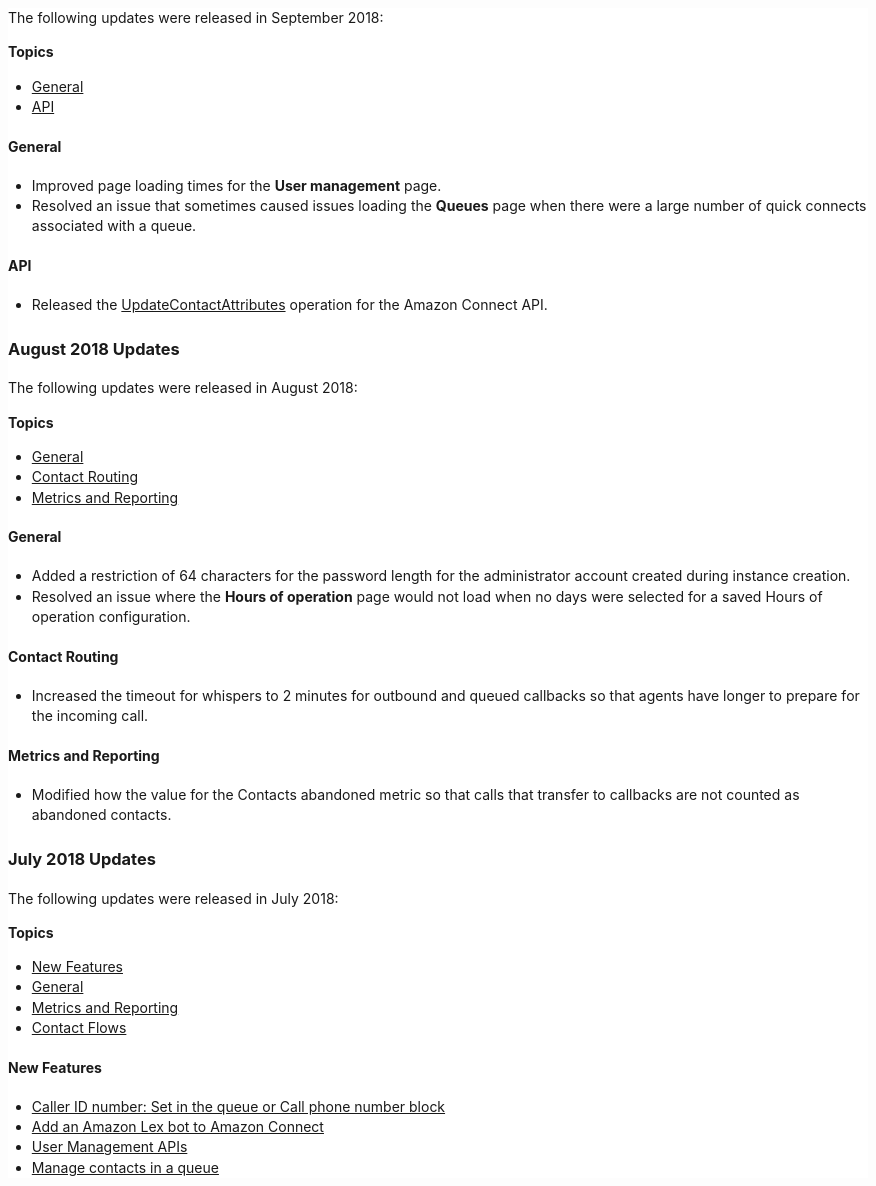 The following updates were released in September 2018:

**Topics**
+ [General](#sep18-general)
+ [API](#sep18-api)

#### General<a name="sep18-general"></a>
+ Improved page loading times for the **User management** page\.
+ Resolved an issue that sometimes caused issues loading the **Queues** page when there were a large number of quick connects associated with a queue\.

#### API<a name="sep18-api"></a>
+ Released the [UpdateContactAttributes](https://docs.aws.amazon.com/connect/latest/APIReference/API_UpdateContactAttributes.html) operation for the Amazon Connect API\.

### August 2018 Updates<a name="aug18-release-notes"></a>

The following updates were released in August 2018:

**Topics**
+ [General](#aug18-general)
+ [Contact Routing](#aug18-contact-routing)
+ [Metrics and Reporting](#aug18-metrics)

#### General<a name="aug18-general"></a>
+ Added a restriction of 64 characters for the password length for the administrator account created during instance creation\.
+ Resolved an issue where the **Hours of operation** page would not load when no days were selected for a saved Hours of operation configuration\.

#### Contact Routing<a name="aug18-contact-routing"></a>
+ Increased the timeout for whispers to 2 minutes for outbound and queued callbacks so that agents have longer to prepare for the incoming call\.

#### Metrics and Reporting<a name="aug18-metrics"></a>
+ Modified how the value for the Contacts abandoned metric so that calls that transfer to callbacks are not counted as abandoned contacts\.

### July 2018 Updates<a name="july18-release-notes"></a>

The following updates were released in July 2018:

**Topics**
+ [New Features](#july18-features)
+ [General](#july18-general)
+ [Metrics and Reporting](#july18-metrics)
+ [Contact Flows](#july18-contact-flows)

#### New Features<a name="july18-features"></a>
+ [Caller ID number: Set in the queue or Call phone number block](queues-callerid.md#using-call-number-block)
+ [Add an Amazon Lex bot to Amazon Connect](amazon-lex.md)
+ [User Management APIs](https://docs.aws.amazon.com/connect/latest/APIReference/)
+ [Manage contacts in a queue](queue-to-queue-transfer.md)
